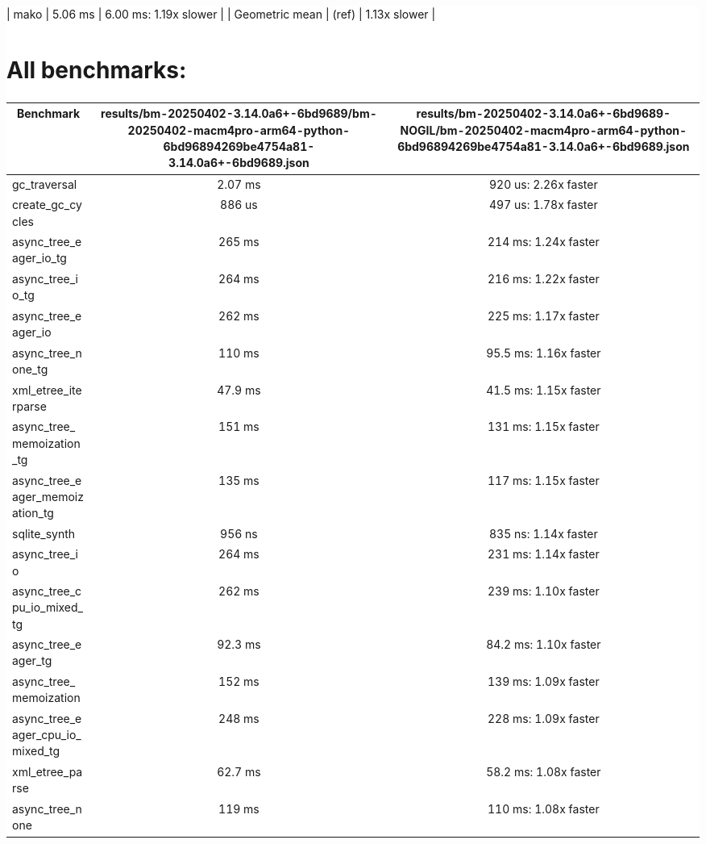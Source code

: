 | mako            | 5.06 ms                                                                                                             | 6.00 ms: 1.19x slower                                                                                                     |
| Geometric mean  | (ref)                                                                                                               | 1.13x slower                                                                                                              |

All benchmarks:
===============

| Benchmark                        | results/bm-20250402-3.14.0a6+-6bd9689/bm-20250402-macm4pro-arm64-python-6bd96894269be4754a81-3.14.0a6+-6bd9689.json | results/bm-20250402-3.14.0a6+-6bd9689-NOGIL/bm-20250402-macm4pro-arm64-python-6bd96894269be4754a81-3.14.0a6+-6bd9689.json |
|----------------------------------|:-------------------------------------------------------------------------------------------------------------------:|:-------------------------------------------------------------------------------------------------------------------------:|
| gc_traversal                     | 2.07 ms                                                                                                             | 920 us: 2.26x faster                                                                                                      |
| create_gc_cycles                 | 886 us                                                                                                              | 497 us: 1.78x faster                                                                                                      |
| async_tree_eager_io_tg           | 265 ms                                                                                                              | 214 ms: 1.24x faster                                                                                                      |
| async_tree_io_tg                 | 264 ms                                                                                                              | 216 ms: 1.22x faster                                                                                                      |
| async_tree_eager_io              | 262 ms                                                                                                              | 225 ms: 1.17x faster                                                                                                      |
| async_tree_none_tg               | 110 ms                                                                                                              | 95.5 ms: 1.16x faster                                                                                                     |
| xml_etree_iterparse              | 47.9 ms                                                                                                             | 41.5 ms: 1.15x faster                                                                                                     |
| async_tree_memoization_tg        | 151 ms                                                                                                              | 131 ms: 1.15x faster                                                                                                      |
| async_tree_eager_memoization_tg  | 135 ms                                                                                                              | 117 ms: 1.15x faster                                                                                                      |
| sqlite_synth                     | 956 ns                                                                                                              | 835 ns: 1.14x faster                                                                                                      |
| async_tree_io                    | 264 ms                                                                                                              | 231 ms: 1.14x faster                                                                                                      |
| async_tree_cpu_io_mixed_tg       | 262 ms                                                                                                              | 239 ms: 1.10x faster                                                                                                      |
| async_tree_eager_tg              | 92.3 ms                                                                                                             | 84.2 ms: 1.10x faster                                                                                                     |
| async_tree_memoization           | 152 ms                                                                                                              | 139 ms: 1.09x faster                                                                                                      |
| async_tree_eager_cpu_io_mixed_tg | 248 ms                                                                                                              | 228 ms: 1.09x faster                                                                                                      |
| xml_etree_parse                  | 62.7 ms                                                                                                             | 58.2 ms: 1.08x faster                                                                                                     |
| async_tree_none                  | 119 ms                                                                                                              | 110 ms: 1.08x faster                                                                                                      |
